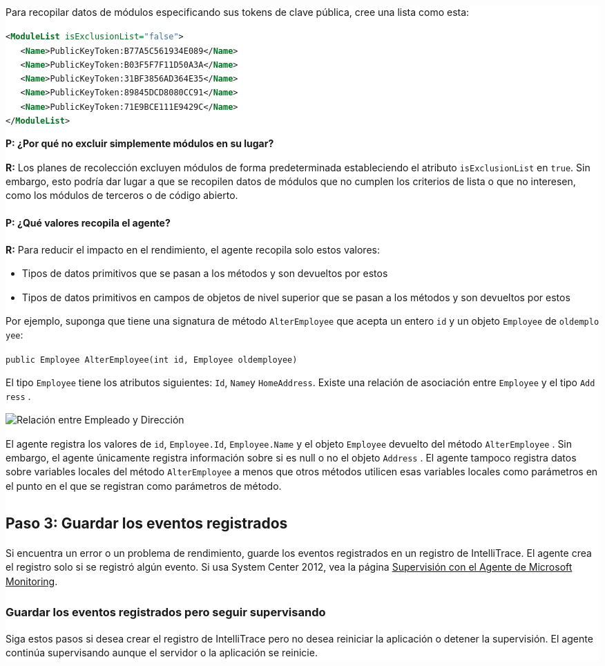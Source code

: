    Para recopilar datos de módulos especificando sus tokens de clave pública, cree una lista como esta:

  ```xml
  <ModuleList isExclusionList="false">
     <Name>PublicKeyToken:B77A5C561934E089</Name>
     <Name>PublicKeyToken:B03F5F7F11D50A3A</Name>
     <Name>PublicKeyToken:31BF3856AD364E35</Name>
     <Name>PublicKeyToken:89845DCD8080CC91</Name>
     <Name>PublicKeyToken:71E9BCE111E9429C</Name>
  </ModuleList>

  ```

   **P: ¿Por qué no excluir simplemente módulos en su lugar?**

   **R:** Los planes de recolección excluyen módulos de forma predeterminada estableciendo el atributo `isExclusionList` en `true`. Sin embargo, esto podría dar lugar a que se recopilen datos de módulos que no cumplen los criterios de lista o que no interesen, como los módulos de terceros o de código abierto.

#### <a name="q-what-values-does-the-agent-collect"></a>P: ¿Qué valores recopila el agente?

**R:** Para reducir el impacto en el rendimiento, el agente recopila solo estos valores:

- Tipos de datos primitivos que se pasan a los métodos y son devueltos por estos

- Tipos de datos primitivos en campos de objetos de nivel superior que se pasan a los métodos y son devueltos por estos

Por ejemplo, suponga que tiene una signatura de método `AlterEmployee` que acepta un entero `id` y un objeto `Employee` de `oldemployee`:

`public Employee AlterEmployee(int id, Employee oldemployee)`

El tipo `Employee` tiene los atributos siguientes: `Id`, `Name`y `HomeAddress`. Existe una relación de asociación entre `Employee` y el tipo `Address` .

![Relación entre Empleado y Dirección](../debugger/media/employeeaddressrelationship.png "EmployeeAddressRelationship")

El agente registra los valores de `id`, `Employee.Id`, `Employee.Name` y el objeto `Employee` devuelto del método `AlterEmployee` . Sin embargo, el agente únicamente registra información sobre si es null o no el objeto `Address` . El agente tampoco registra datos sobre variables locales del método `AlterEmployee` a menos que otros métodos utilicen esas variables locales como parámetros en el punto en el que se registran como parámetros de método.

## <a name="step-3-save-recorded-events"></a><a name="SaveEvents"></a> Paso 3: Guardar los eventos registrados
 Si encuentra un error o un problema de rendimiento, guarde los eventos registrados en un registro de IntelliTrace. El agente crea el registro solo si se registró algún evento. Si usa System Center 2012, vea la página [Supervisión con el Agente de Microsoft Monitoring](/previous-versions/system-center/system-center-2012-R2/dn465157(v=sc.12)).

### <a name="save-recorded-events-but-continue-monitoring"></a>Guardar los eventos registrados pero seguir supervisando
 Siga estos pasos si desea crear el registro de IntelliTrace pero no desea reiniciar la aplicación o detener la supervisión. El agente continúa supervisando aunque el servidor o la aplicación se reinicie.
